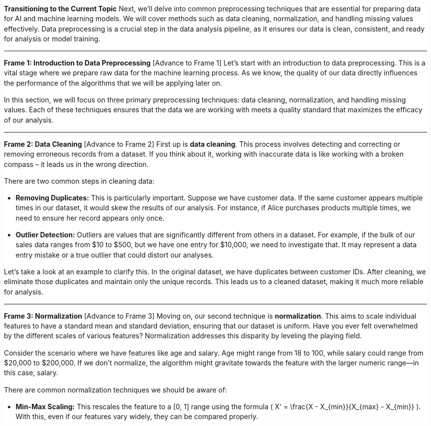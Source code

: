 **Transitioning to the Current Topic**
Next, we’ll delve into common preprocessing techniques that are essential for preparing data for AI and machine learning models. We will cover methods such as data cleaning, normalization, and handling missing values effectively. Data preprocessing is a crucial step in the data analysis pipeline, as it ensures our data is clean, consistent, and ready for analysis or model training. 

---

**Frame 1: Introduction to Data Preprocessing**
[Advance to Frame 1]
Let’s start with an introduction to data preprocessing. This is a vital stage where we prepare raw data for the machine learning process. As we know, the quality of our data directly influences the performance of the algorithms that we will be applying later on. 

In this section, we will focus on three primary preprocessing techniques: data cleaning, normalization, and handling missing values. Each of these techniques ensures that the data we are working with meets a quality standard that maximizes the efficacy of our analysis. 

---

**Frame 2: Data Cleaning**
[Advance to Frame 2]
First up is **data cleaning**. This process involves detecting and correcting or removing erroneous records from a dataset. If you think about it, working with inaccurate data is like working with a broken compass – it leads us in the wrong direction.

There are two common steps in cleaning data:

- **Removing Duplicates:** This is particularly important. Suppose we have customer data. If the same customer appears multiple times in our dataset, it would skew the results of our analysis. For instance, if Alice purchases products multiple times, we need to ensure her record appears only once.

- **Outlier Detection:** Outliers are values that are significantly different from others in a dataset. For example, if the bulk of our sales data ranges from $10 to $500, but we have one entry for $10,000, we need to investigate that. It may represent a data entry mistake or a true outlier that could distort our analyses.

Let’s take a look at an example to clarify this. In the original dataset, we have duplicates between customer IDs. After cleaning, we eliminate those duplicates and maintain only the unique records. This leads us to a cleaned dataset, making it much more reliable for analysis.

---

**Frame 3: Normalization**
[Advance to Frame 3]
Moving on, our second technique is **normalization**. This aims to scale individual features to have a standard mean and standard deviation, ensuring that our dataset is uniform. Have you ever felt overwhelmed by the different scales of various features? Normalization addresses this disparity by leveling the playing field.

Consider the scenario where we have features like age and salary. Age might range from 18 to 100, while salary could range from $20,000 to $200,000. If we don't normalize, the algorithm might gravitate towards the feature with the larger numeric range—in this case, salary. 

There are common normalization techniques we should be aware of:

- **Min-Max Scaling:** This rescales the feature to a [0, 1] range using the formula \( X' = \frac{X - X_{min}}{X_{max} - X_{min}} \). With this, even if our features vary widely, they can be compared properly.

